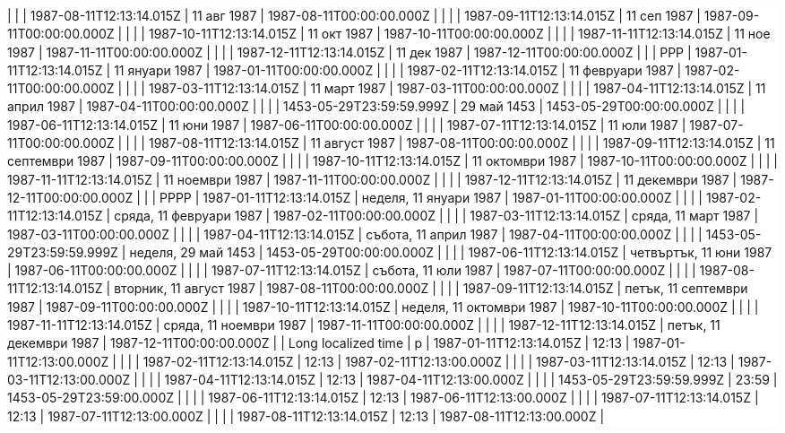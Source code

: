 |                                 |              | 1987-08-11T12:13:14.015Z | 11 авг 1987                                 | 1987-08-11T00:00:00.000Z |
|                                 |              | 1987-09-11T12:13:14.015Z | 11 сеп 1987                                 | 1987-09-11T00:00:00.000Z |
|                                 |              | 1987-10-11T12:13:14.015Z | 11 окт 1987                                 | 1987-10-11T00:00:00.000Z |
|                                 |              | 1987-11-11T12:13:14.015Z | 11 ное 1987                                 | 1987-11-11T00:00:00.000Z |
|                                 |              | 1987-12-11T12:13:14.015Z | 11 дек 1987                                 | 1987-12-11T00:00:00.000Z |
|                                 | PPP          | 1987-01-11T12:13:14.015Z | 11 януари 1987                              | 1987-01-11T00:00:00.000Z |
|                                 |              | 1987-02-11T12:13:14.015Z | 11 февруари 1987                            | 1987-02-11T00:00:00.000Z |
|                                 |              | 1987-03-11T12:13:14.015Z | 11 март 1987                                | 1987-03-11T00:00:00.000Z |
|                                 |              | 1987-04-11T12:13:14.015Z | 11 април 1987                               | 1987-04-11T00:00:00.000Z |
|                                 |              | 1453-05-29T23:59:59.999Z | 29 май 1453                                 | 1453-05-29T00:00:00.000Z |
|                                 |              | 1987-06-11T12:13:14.015Z | 11 юни 1987                                 | 1987-06-11T00:00:00.000Z |
|                                 |              | 1987-07-11T12:13:14.015Z | 11 юли 1987                                 | 1987-07-11T00:00:00.000Z |
|                                 |              | 1987-08-11T12:13:14.015Z | 11 август 1987                              | 1987-08-11T00:00:00.000Z |
|                                 |              | 1987-09-11T12:13:14.015Z | 11 септември 1987                           | 1987-09-11T00:00:00.000Z |
|                                 |              | 1987-10-11T12:13:14.015Z | 11 октомври 1987                            | 1987-10-11T00:00:00.000Z |
|                                 |              | 1987-11-11T12:13:14.015Z | 11 ноември 1987                             | 1987-11-11T00:00:00.000Z |
|                                 |              | 1987-12-11T12:13:14.015Z | 11 декември 1987                            | 1987-12-11T00:00:00.000Z |
|                                 | PPPP         | 1987-01-11T12:13:14.015Z | неделя, 11 януари 1987                      | 1987-01-11T00:00:00.000Z |
|                                 |              | 1987-02-11T12:13:14.015Z | сряда, 11 февруари 1987                     | 1987-02-11T00:00:00.000Z |
|                                 |              | 1987-03-11T12:13:14.015Z | сряда, 11 март 1987                         | 1987-03-11T00:00:00.000Z |
|                                 |              | 1987-04-11T12:13:14.015Z | събота, 11 април 1987                       | 1987-04-11T00:00:00.000Z |
|                                 |              | 1453-05-29T23:59:59.999Z | неделя, 29 май 1453                         | 1453-05-29T00:00:00.000Z |
|                                 |              | 1987-06-11T12:13:14.015Z | четвъртък, 11 юни 1987                      | 1987-06-11T00:00:00.000Z |
|                                 |              | 1987-07-11T12:13:14.015Z | събота, 11 юли 1987                         | 1987-07-11T00:00:00.000Z |
|                                 |              | 1987-08-11T12:13:14.015Z | вторник, 11 август 1987                     | 1987-08-11T00:00:00.000Z |
|                                 |              | 1987-09-11T12:13:14.015Z | петък, 11 септември 1987                    | 1987-09-11T00:00:00.000Z |
|                                 |              | 1987-10-11T12:13:14.015Z | неделя, 11 октомври 1987                    | 1987-10-11T00:00:00.000Z |
|                                 |              | 1987-11-11T12:13:14.015Z | сряда, 11 ноември 1987                      | 1987-11-11T00:00:00.000Z |
|                                 |              | 1987-12-11T12:13:14.015Z | петък, 11 декември 1987                     | 1987-12-11T00:00:00.000Z |
| Long localized time             | p            | 1987-01-11T12:13:14.015Z | 12:13                                       | 1987-01-11T12:13:00.000Z |
|                                 |              | 1987-02-11T12:13:14.015Z | 12:13                                       | 1987-02-11T12:13:00.000Z |
|                                 |              | 1987-03-11T12:13:14.015Z | 12:13                                       | 1987-03-11T12:13:00.000Z |
|                                 |              | 1987-04-11T12:13:14.015Z | 12:13                                       | 1987-04-11T12:13:00.000Z |
|                                 |              | 1453-05-29T23:59:59.999Z | 23:59                                       | 1453-05-29T23:59:00.000Z |
|                                 |              | 1987-06-11T12:13:14.015Z | 12:13                                       | 1987-06-11T12:13:00.000Z |
|                                 |              | 1987-07-11T12:13:14.015Z | 12:13                                       | 1987-07-11T12:13:00.000Z |
|                                 |              | 1987-08-11T12:13:14.015Z | 12:13                                       | 1987-08-11T12:13:00.000Z |